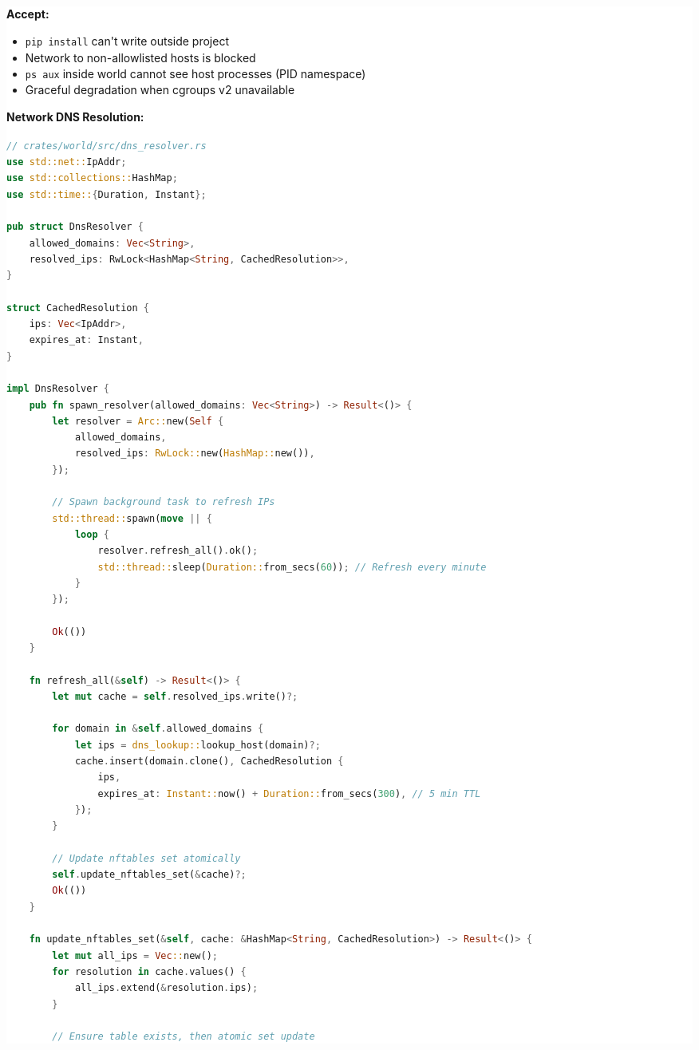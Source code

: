 **Accept:** 
- `pip install` can't write outside project
- Network to non-allowlisted hosts is blocked
- `ps aux` inside world cannot see host processes (PID namespace)
- Graceful degradation when cgroups v2 unavailable

**Network DNS Resolution:**
```rust
// crates/world/src/dns_resolver.rs
use std::net::IpAddr;
use std::collections::HashMap;
use std::time::{Duration, Instant};

pub struct DnsResolver {
    allowed_domains: Vec<String>,
    resolved_ips: RwLock<HashMap<String, CachedResolution>>,
}

struct CachedResolution {
    ips: Vec<IpAddr>,
    expires_at: Instant,
}

impl DnsResolver {
    pub fn spawn_resolver(allowed_domains: Vec<String>) -> Result<()> {
        let resolver = Arc::new(Self {
            allowed_domains,
            resolved_ips: RwLock::new(HashMap::new()),
        });
        
        // Spawn background task to refresh IPs
        std::thread::spawn(move || {
            loop {
                resolver.refresh_all().ok();
                std::thread::sleep(Duration::from_secs(60)); // Refresh every minute
            }
        });
        
        Ok(())
    }
    
    fn refresh_all(&self) -> Result<()> {
        let mut cache = self.resolved_ips.write()?;
        
        for domain in &self.allowed_domains {
            let ips = dns_lookup::lookup_host(domain)?;
            cache.insert(domain.clone(), CachedResolution {
                ips,
                expires_at: Instant::now() + Duration::from_secs(300), // 5 min TTL
            });
        }
        
        // Update nftables set atomically
        self.update_nftables_set(&cache)?;
        Ok(())
    }
    
    fn update_nftables_set(&self, cache: &HashMap<String, CachedResolution>) -> Result<()> {
        let mut all_ips = Vec::new();
        for resolution in cache.values() {
            all_ips.extend(&resolution.ips);
        }
        
        // Ensure table exists, then atomic set update
```